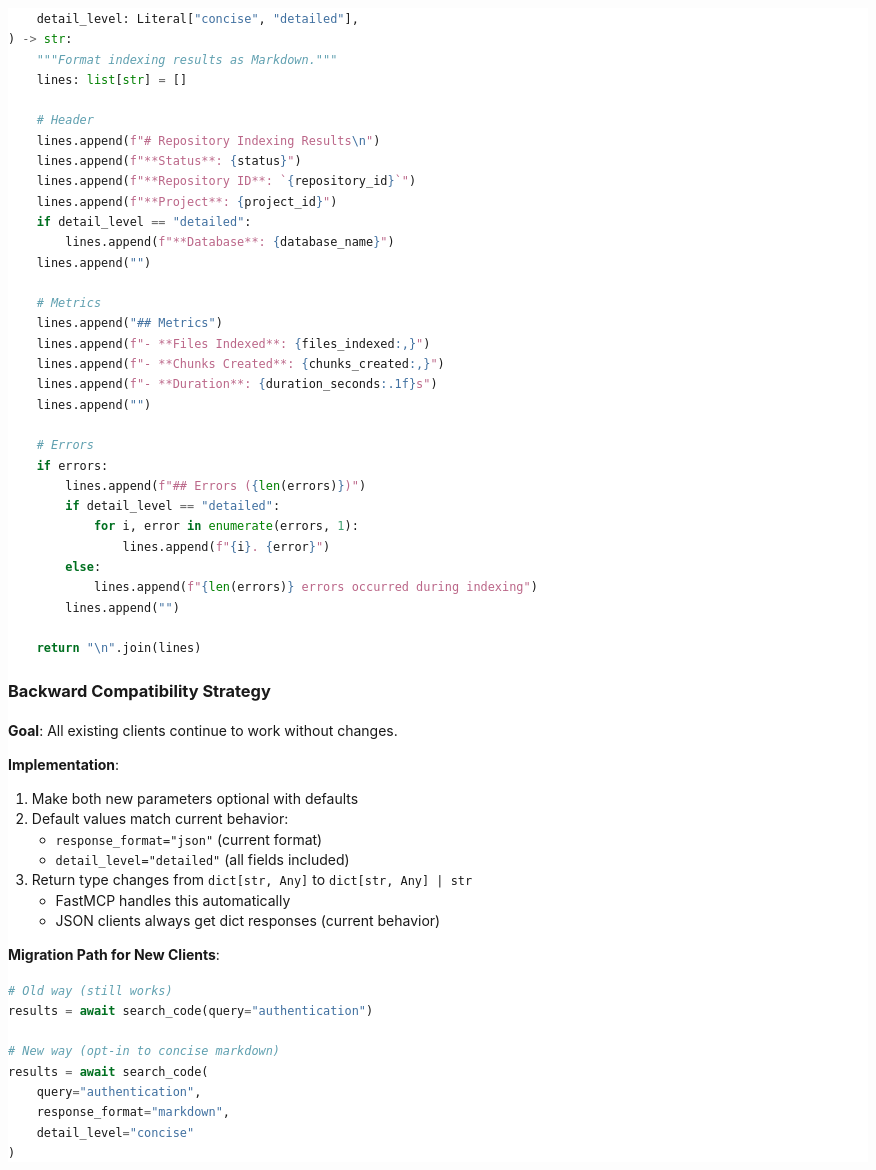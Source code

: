 ```python
    detail_level: Literal["concise", "detailed"],
) -> str:
    """Format indexing results as Markdown."""
    lines: list[str] = []

    # Header
    lines.append(f"# Repository Indexing Results\n")
    lines.append(f"**Status**: {status}")
    lines.append(f"**Repository ID**: `{repository_id}`")
    lines.append(f"**Project**: {project_id}")
    if detail_level == "detailed":
        lines.append(f"**Database**: {database_name}")
    lines.append("")

    # Metrics
    lines.append("## Metrics")
    lines.append(f"- **Files Indexed**: {files_indexed:,}")
    lines.append(f"- **Chunks Created**: {chunks_created:,}")
    lines.append(f"- **Duration**: {duration_seconds:.1f}s")
    lines.append("")

    # Errors
    if errors:
        lines.append(f"## Errors ({len(errors)})")
        if detail_level == "detailed":
            for i, error in enumerate(errors, 1):
                lines.append(f"{i}. {error}")
        else:
            lines.append(f"{len(errors)} errors occurred during indexing")
        lines.append("")

    return "\n".join(lines)
```

### Backward Compatibility Strategy

**Goal**: All existing clients continue to work without changes.

**Implementation**:
1. Make both new parameters optional with defaults
2. Default values match current behavior:
   - `response_format="json"` (current format)
   - `detail_level="detailed"` (all fields included)
3. Return type changes from `dict[str, Any]` to `dict[str, Any] | str`
   - FastMCP handles this automatically
   - JSON clients always get dict responses (current behavior)

**Migration Path for New Clients**:
```python
# Old way (still works)
results = await search_code(query="authentication")

# New way (opt-in to concise markdown)
results = await search_code(
    query="authentication",
    response_format="markdown",
    detail_level="concise"
)
```
